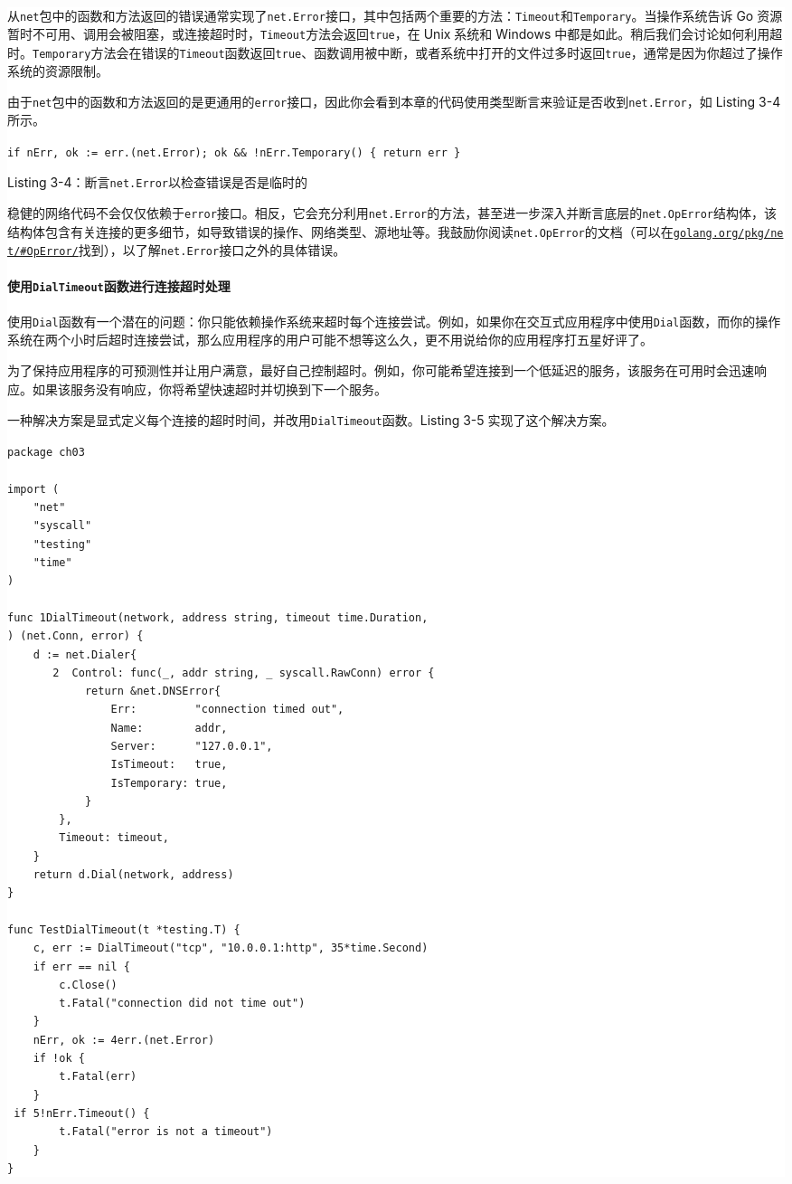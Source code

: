 从`net`包中的函数和方法返回的错误通常实现了`net.Error`接口，其中包括两个重要的方法：`Timeout`和`Temporary`。当操作系统告诉 Go 资源暂时不可用、调用会被阻塞，或连接超时时，`Timeout`方法会返回`true`，在 Unix 系统和 Windows 中都是如此。稍后我们会讨论如何利用超时。`Temporary`方法会在错误的`Timeout`函数返回`true`、函数调用被中断，或者系统中打开的文件过多时返回`true`，通常是因为你超过了操作系统的资源限制。

由于`net`包中的函数和方法返回的是更通用的`error`接口，因此你会看到本章的代码使用类型断言来验证是否收到`net.Error`，如 Listing 3-4 所示。

```
if nErr, ok := err.(net.Error); ok && !nErr.Temporary() { return err }
```

Listing 3-4：断言`net.Error`以检查错误是否是临时的

稳健的网络代码不会仅仅依赖于`error`接口。相反，它会充分利用`net.Error`的方法，甚至进一步深入并断言底层的`net.OpError`结构体，该结构体包含有关连接的更多细节，如导致错误的操作、网络类型、源地址等。我鼓励你阅读`net.OpError`的文档（可以在[`golang.org/pkg/net/#OpError/`](https://golang.org/pkg/net/#OpError/)找到），以了解`net.Error`接口之外的具体错误。

#### 使用`DialTimeout`函数进行连接超时处理

使用`Dial`函数有一个潜在的问题：你只能依赖操作系统来超时每个连接尝试。例如，如果你在交互式应用程序中使用`Dial`函数，而你的操作系统在两个小时后超时连接尝试，那么应用程序的用户可能不想等这么久，更不用说给你的应用程序打五星好评了。

为了保持应用程序的可预测性并让用户满意，最好自己控制超时。例如，你可能希望连接到一个低延迟的服务，该服务在可用时会迅速响应。如果该服务没有响应，你将希望快速超时并切换到下一个服务。

一种解决方案是显式定义每个连接的超时时间，并改用`DialTimeout`函数。Listing 3-5 实现了这个解决方案。

```
package ch03

import (
    "net"
    "syscall"
    "testing"
    "time"
)

func 1DialTimeout(network, address string, timeout time.Duration,
) (net.Conn, error) {
    d := net.Dialer{
       2  Control: func(_, addr string, _ syscall.RawConn) error {
            return &net.DNSError{
                Err:         "connection timed out",
                Name:        addr,
                Server:      "127.0.0.1",
                IsTimeout:   true,
                IsTemporary: true,
            }
        },
        Timeout: timeout,
    }
    return d.Dial(network, address)
}

func TestDialTimeout(t *testing.T) {
    c, err := DialTimeout("tcp", "10.0.0.1:http", 35*time.Second)
    if err == nil {
        c.Close()
        t.Fatal("connection did not time out")
    }
    nErr, ok := 4err.(net.Error)
    if !ok {
        t.Fatal(err)
    }
 if 5!nErr.Timeout() {
        t.Fatal("error is not a timeout")
    }
}
```

